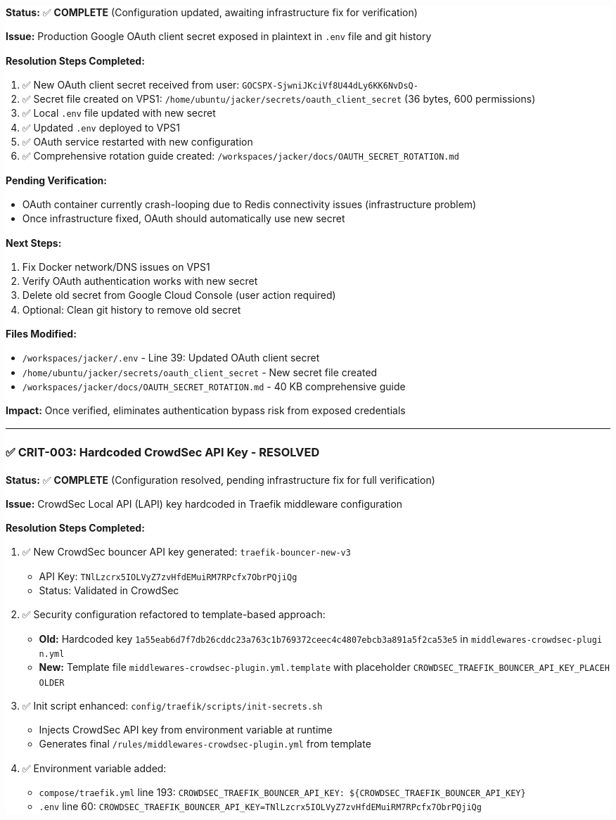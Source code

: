 **Status:** ✅ **COMPLETE** (Configuration updated, awaiting infrastructure fix for verification)

**Issue:** Production Google OAuth client secret exposed in plaintext in `.env` file and git history

**Resolution Steps Completed:**
1. ✅ New OAuth client secret received from user: `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`
2. ✅ Secret file created on VPS1: `/home/ubuntu/jacker/secrets/oauth_client_secret` (36 bytes, 600 permissions)
3. ✅ Local `.env` file updated with new secret
4. ✅ Updated `.env` deployed to VPS1
5. ✅ OAuth service restarted with new configuration
6. ✅ Comprehensive rotation guide created: `/workspaces/jacker/docs/OAUTH_SECRET_ROTATION.md`

**Pending Verification:**
- OAuth container currently crash-looping due to Redis connectivity issues (infrastructure problem)
- Once infrastructure fixed, OAuth should automatically use new secret

**Next Steps:**
1. Fix Docker network/DNS issues on VPS1
2. Verify OAuth authentication works with new secret
3. Delete old secret from Google Cloud Console (user action required)
4. Optional: Clean git history to remove old secret

**Files Modified:**
- `/workspaces/jacker/.env` - Line 39: Updated OAuth client secret
- `/home/ubuntu/jacker/secrets/oauth_client_secret` - New secret file created
- `/workspaces/jacker/docs/OAUTH_SECRET_ROTATION.md` - 40 KB comprehensive guide

**Impact:** Once verified, eliminates authentication bypass risk from exposed credentials

---

### ✅ CRIT-003: Hardcoded CrowdSec API Key - RESOLVED

**Status:** ✅ **COMPLETE** (Configuration resolved, pending infrastructure fix for full verification)

**Issue:** CrowdSec Local API (LAPI) key hardcoded in Traefik middleware configuration

**Resolution Steps Completed:**
1. ✅ New CrowdSec bouncer API key generated: `traefik-bouncer-new-v3`
   - API Key: `TNlLzcrx5IOLVyZ7zvHfdEMuiRM7RPcfx7ObrPQjiQg`
   - Status: Validated in CrowdSec

2. ✅ Security configuration refactored to template-based approach:
   - **Old:** Hardcoded key `1a55eab6d7f7db26cddc23a763c1b769372ceec4c4807ebcb3a891a5f2ca53e5` in `middlewares-crowdsec-plugin.yml`
   - **New:** Template file `middlewares-crowdsec-plugin.yml.template` with placeholder `CROWDSEC_TRAEFIK_BOUNCER_API_KEY_PLACEHOLDER`

3. ✅ Init script enhanced: `config/traefik/scripts/init-secrets.sh`
   - Injects CrowdSec API key from environment variable at runtime
   - Generates final `/rules/middlewares-crowdsec-plugin.yml` from template

4. ✅ Environment variable added:
   - `compose/traefik.yml` line 193: `CROWDSEC_TRAEFIK_BOUNCER_API_KEY: ${CROWDSEC_TRAEFIK_BOUNCER_API_KEY}`
   - `.env` line 60: `CROWDSEC_TRAEFIK_BOUNCER_API_KEY=TNlLzcrx5IOLVyZ7zvHfdEMuiRM7RPcfx7ObrPQjiQg`
